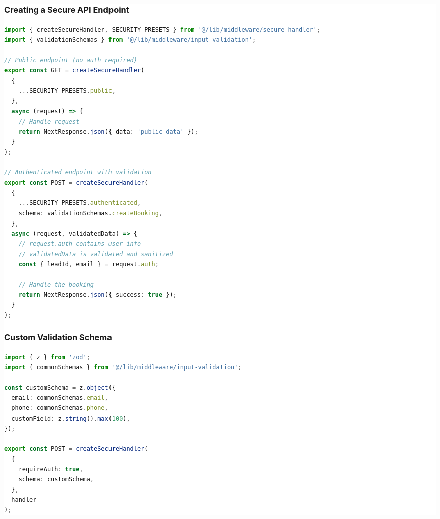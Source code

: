 ### Creating a Secure API Endpoint

```typescript
import { createSecureHandler, SECURITY_PRESETS } from '@/lib/middleware/secure-handler';
import { validationSchemas } from '@/lib/middleware/input-validation';

// Public endpoint (no auth required)
export const GET = createSecureHandler(
  {
    ...SECURITY_PRESETS.public,
  },
  async (request) => {
    // Handle request
    return NextResponse.json({ data: 'public data' });
  }
);

// Authenticated endpoint with validation
export const POST = createSecureHandler(
  {
    ...SECURITY_PRESETS.authenticated,
    schema: validationSchemas.createBooking,
  },
  async (request, validatedData) => {
    // request.auth contains user info
    // validatedData is validated and sanitized
    const { leadId, email } = request.auth;
    
    // Handle the booking
    return NextResponse.json({ success: true });
  }
);
```

### Custom Validation Schema

```typescript
import { z } from 'zod';
import { commonSchemas } from '@/lib/middleware/input-validation';

const customSchema = z.object({
  email: commonSchemas.email,
  phone: commonSchemas.phone,
  customField: z.string().max(100),
});

export const POST = createSecureHandler(
  {
    requireAuth: true,
    schema: customSchema,
  },
  handler
);
```
